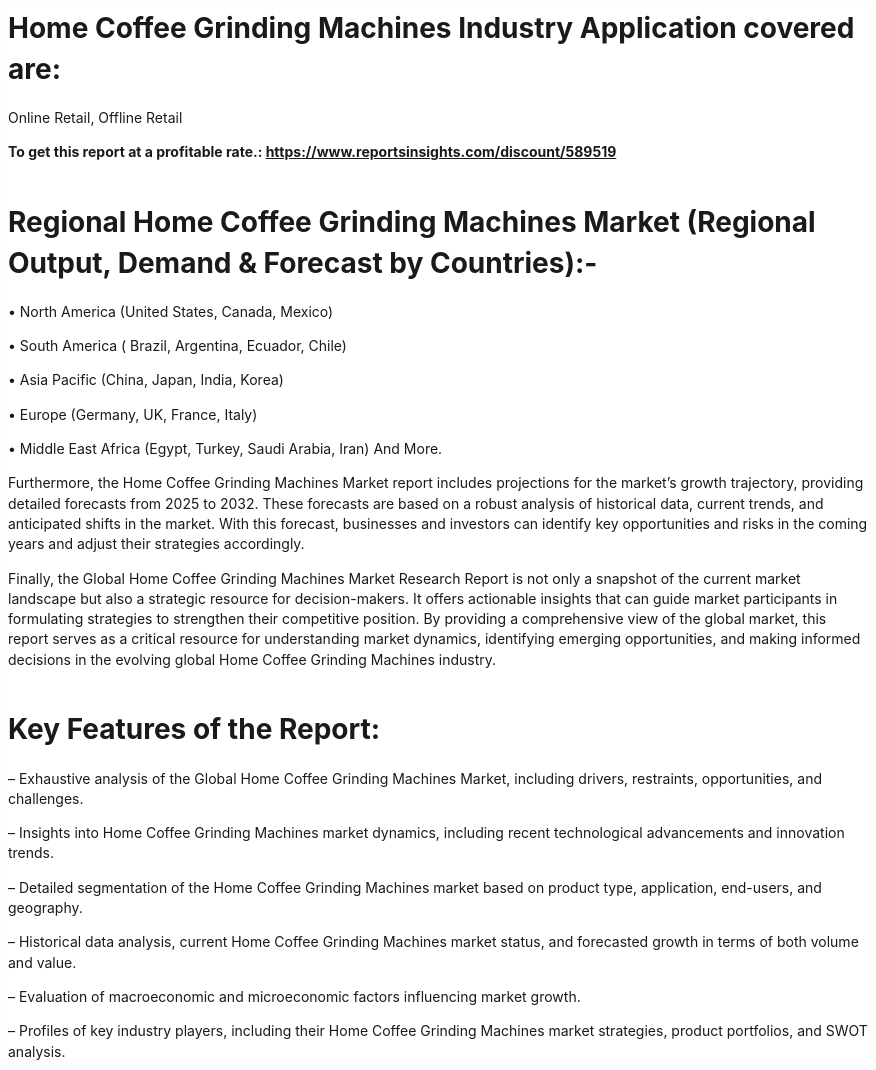 # <strong>Home Coffee Grinding Machines Industry Application covered are:</strong>

Online Retail, Offline Retail

<strong>To get this report at a profitable rate.: <a href=https://www.reportsinsights.com/discount/589519>https://www.reportsinsights.com/discount/589519</a></strong>

# <strong>Regional Home Coffee Grinding Machines Market (Regional Output, Demand &amp; Forecast by Countries):-</strong>

• North America (United States, Canada, Mexico)

• South America ( Brazil, Argentina, Ecuador, Chile)

• Asia Pacific (China, Japan, India, Korea)

• Europe (Germany, UK, France, Italy)

• Middle East Africa (Egypt, Turkey, Saudi Arabia, Iran) And More.

Furthermore, the Home Coffee Grinding Machines Market report includes projections for the market’s growth trajectory, providing detailed forecasts from 2025 to 2032. These forecasts are based on a robust analysis of historical data, current trends, and anticipated shifts in the market. With this forecast, businesses and investors can identify key opportunities and risks in the coming years and adjust their strategies accordingly.

Finally, the Global Home Coffee Grinding Machines Market Research Report is not only a snapshot of the current market landscape but also a strategic resource for decision-makers. It offers actionable insights that can guide market participants in formulating strategies to strengthen their competitive position. By providing a comprehensive view of the global market, this report serves as a critical resource for understanding market dynamics, identifying emerging opportunities, and making informed decisions in the evolving global Home Coffee Grinding Machines industry.

# <strong>Key Features of the Report:</strong>

– Exhaustive analysis of the Global Home Coffee Grinding Machines Market, including drivers, restraints, opportunities, and challenges.

– Insights into Home Coffee Grinding Machines market dynamics, including recent technological advancements and innovation trends.

– Detailed segmentation of the Home Coffee Grinding Machines market based on product type, application, end-users, and geography.

– Historical data analysis, current Home Coffee Grinding Machines market status, and forecasted growth in terms of both volume and value.

– Evaluation of macroeconomic and microeconomic factors influencing market growth.

– Profiles of key industry players, including their Home Coffee Grinding Machines market strategies, product portfolios, and SWOT analysis.
